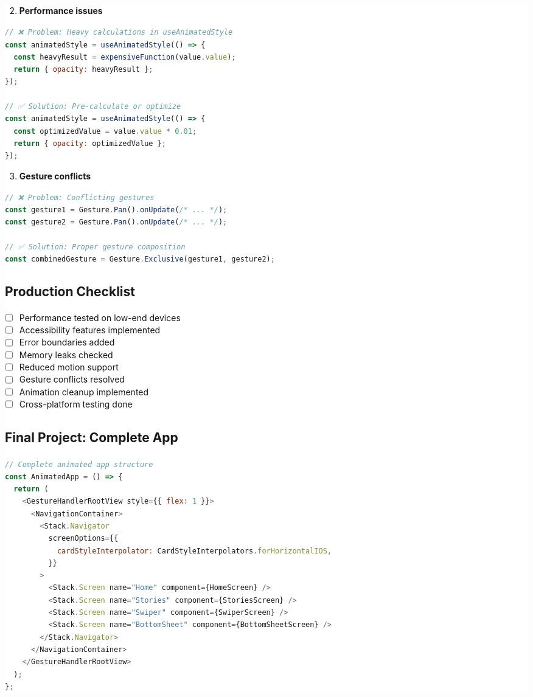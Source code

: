 2. **Performance issues**
```javascript
// ❌ Problem: Heavy calculations in useAnimatedStyle
const animatedStyle = useAnimatedStyle(() => {
  const heavyResult = expensiveFunction(value.value);
  return { opacity: heavyResult };
});

// ✅ Solution: Pre-calculate or optimize
const animatedStyle = useAnimatedStyle(() => {
  const optimizedValue = value.value * 0.01;
  return { opacity: optimizedValue };
});
```

3. **Gesture conflicts**
```javascript
// ❌ Problem: Conflicting gestures
const gesture1 = Gesture.Pan().onUpdate(/* ... */);
const gesture2 = Gesture.Pan().onUpdate(/* ... */);

// ✅ Solution: Proper gesture composition
const combinedGesture = Gesture.Exclusive(gesture1, gesture2);
```

## Production Checklist

- [ ] Performance tested on low-end devices
- [ ] Accessibility features implemented
- [ ] Error boundaries added
- [ ] Memory leaks checked
- [ ] Reduced motion support
- [ ] Gesture conflicts resolved
- [ ] Animation cleanup implemented
- [ ] Cross-platform testing done

## Final Project: Complete App

```javascript
// Complete animated app structure
const AnimatedApp = () => {
  return (
    <GestureHandlerRootView style={{ flex: 1 }}>
      <NavigationContainer>
        <Stack.Navigator
          screenOptions={{
            cardStyleInterpolator: CardStyleInterpolators.forHorizontalIOS,
          }}
        >
          <Stack.Screen name="Home" component={HomeScreen} />
          <Stack.Screen name="Stories" component={StoriesScreen} />
          <Stack.Screen name="Swiper" component={SwiperScreen} />
          <Stack.Screen name="BottomSheet" component={BottomSheetScreen} />
        </Stack.Navigator>
      </NavigationContainer>
    </GestureHandlerRootView>
  );
};
```
